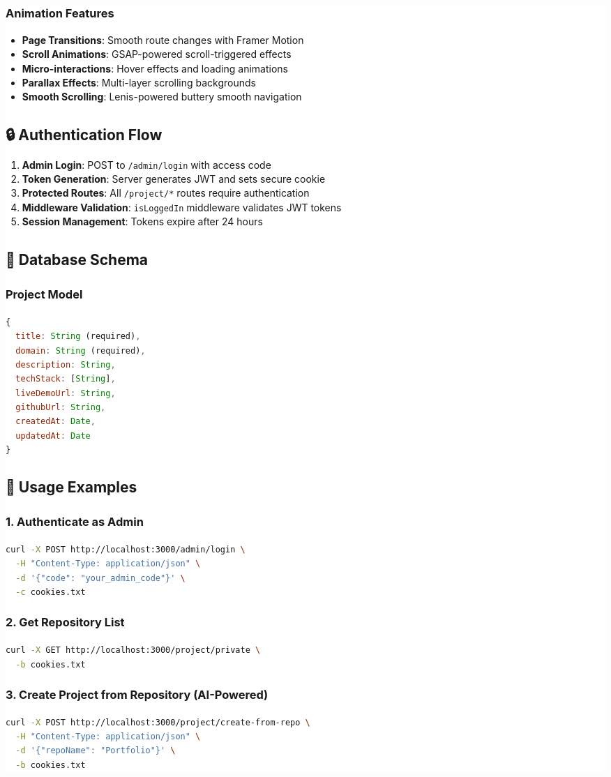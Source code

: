 ### Animation Features
- **Page Transitions**: Smooth route changes with Framer Motion
- **Scroll Animations**: GSAP-powered scroll-triggered effects  
- **Micro-interactions**: Hover effects and loading animations
- **Parallax Effects**: Multi-layer scrolling backgrounds
- **Smooth Scrolling**: Lenis-powered buttery smooth navigation

## 🔒 Authentication Flow

1. **Admin Login**: POST to `/admin/login` with access code
2. **Token Generation**: Server generates JWT and sets secure cookie
3. **Protected Routes**: All `/project/*` routes require authentication
4. **Middleware Validation**: `isLoggedIn` middleware validates JWT tokens
5. **Session Management**: Tokens expire after 24 hours

## 💾 Database Schema

### Project Model
```javascript
{
  title: String (required),
  domain: String (required),
  description: String,
  techStack: [String],
  liveDemoUrl: String,
  githubUrl: String,
  createdAt: Date,
  updatedAt: Date
}
```

## 🚀 Usage Examples

### 1. Authenticate as Admin
```bash
curl -X POST http://localhost:3000/admin/login \
  -H "Content-Type: application/json" \
  -d '{"code": "your_admin_code"}' \
  -c cookies.txt
```

### 2. Get Repository List
```bash
curl -X GET http://localhost:3000/project/private \
  -b cookies.txt
```

### 3. Create Project from Repository (AI-Powered)
```bash
curl -X POST http://localhost:3000/project/create-from-repo \
  -H "Content-Type: application/json" \
  -d '{"repoName": "Portfolio"}' \
  -b cookies.txt
```
